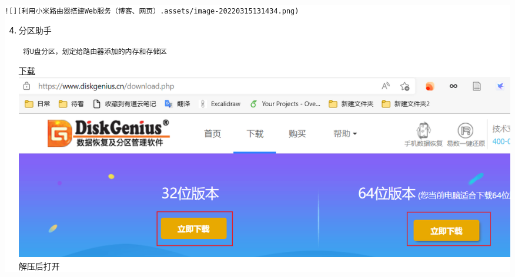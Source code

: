 	![](利用小米路由器搭建Web服务（博客、网页）.assets/image-20220315131434.png)

4. 分区助手

		将U盘分区，划定给路由器添加的内存和存储区
	[下载](https://www.diskgenius.cn/download.php)
	![](利用小米路由器搭建Web服务（博客、网页）.assets/image-20220315131535.png)
	解压后打开